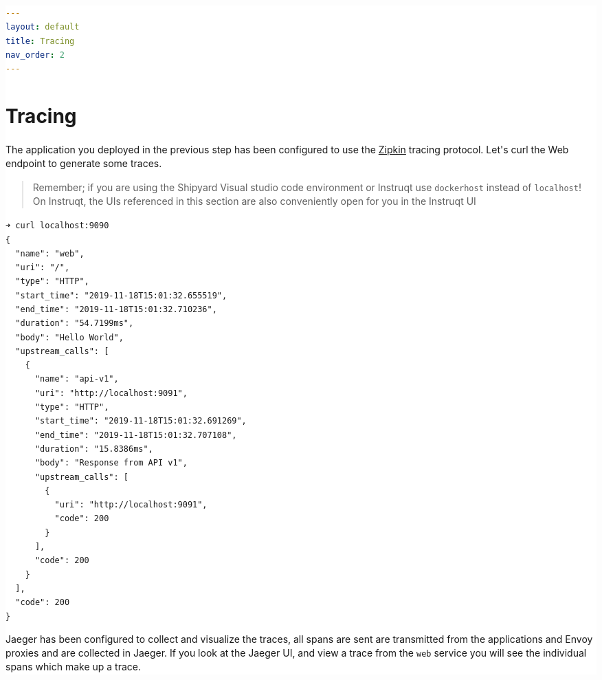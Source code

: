 ```yaml
---
layout: default
title: Tracing
nav_order: 2
---
```


# Tracing

The application you deployed in the previous step has been configured to use the [Zipkin](https://zipkin.io/) tracing protocol. Let's curl the Web endpoint to generate some traces.

> Remember; if you are using the Shipyard Visual studio code environment or Instruqt use `dockerhost` instead of `localhost`! 
> On Instruqt, the UIs referenced in this section are also conveniently open for you in the Instruqt UI

```shell
➜ curl localhost:9090
{
  "name": "web",
  "uri": "/",
  "type": "HTTP",
  "start_time": "2019-11-18T15:01:32.655519",
  "end_time": "2019-11-18T15:01:32.710236",
  "duration": "54.7199ms",
  "body": "Hello World",
  "upstream_calls": [
    {
      "name": "api-v1",
      "uri": "http://localhost:9091",
      "type": "HTTP",
      "start_time": "2019-11-18T15:01:32.691269",
      "end_time": "2019-11-18T15:01:32.707108",
      "duration": "15.8386ms",
      "body": "Response from API v1",
      "upstream_calls": [
        {
          "uri": "http://localhost:9091",
          "code": 200
        }
      ],
      "code": 200
    }
  ],
  "code": 200
}
```

Jaeger has been configured to collect and visualize the traces, all spans are sent are transmitted from the applications and Envoy proxies and are collected in Jaeger. 
If you look at the Jaeger UI, and view a trace from the `web` service you will see the individual spans which make up a trace.
